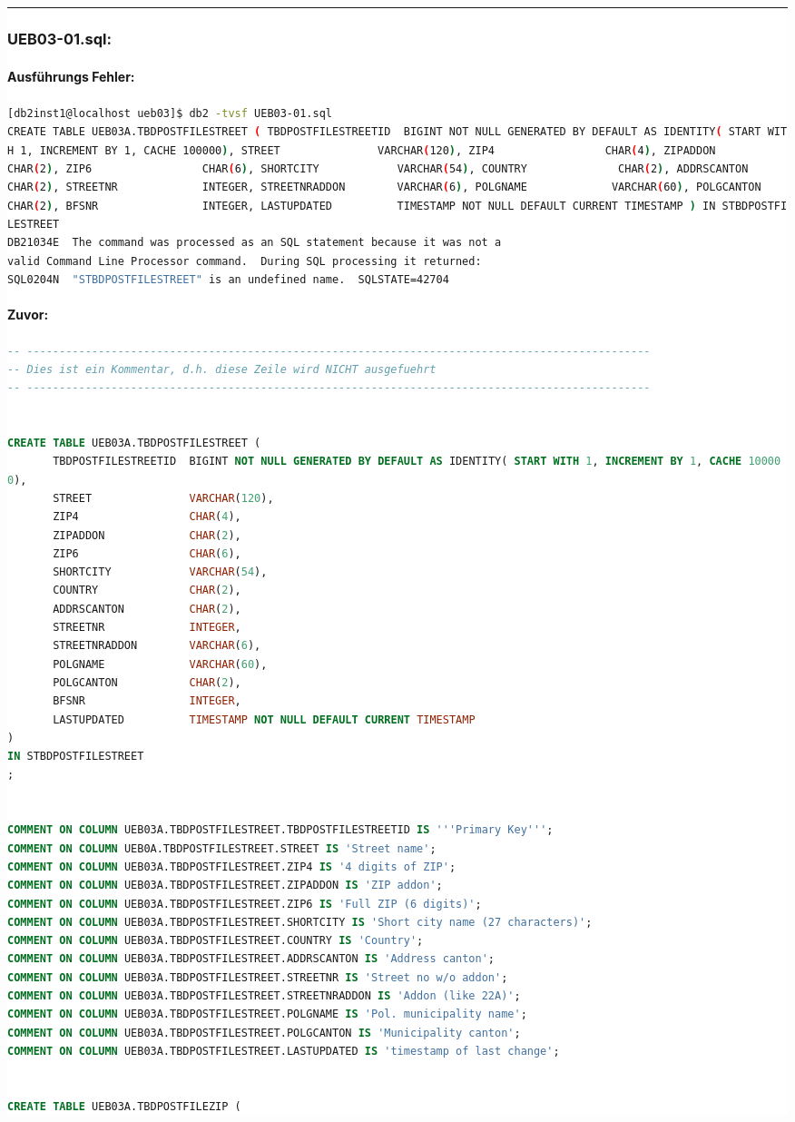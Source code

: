 ------------------------------------------------------------------------------------------

### UEB03-01.sql:

#### Ausführungs Fehler:

``` bash
[db2inst1@localhost ueb03]$ db2 -tvsf UEB03-01.sql
CREATE TABLE UEB03A.TBDPOSTFILESTREET ( TBDPOSTFILESTREETID  BIGINT NOT NULL GENERATED BY DEFAULT AS IDENTITY( START WITH 1, INCREMENT BY 1, CACHE 100000), STREET               VARCHAR(120), ZIP4                 CHAR(4), ZIPADDON             CHAR(2), ZIP6                 CHAR(6), SHORTCITY            VARCHAR(54), COUNTRY              CHAR(2), ADDRSCANTON          CHAR(2), STREETNR             INTEGER, STREETNRADDON        VARCHAR(6), POLGNAME             VARCHAR(60), POLGCANTON           CHAR(2), BFSNR                INTEGER, LASTUPDATED          TIMESTAMP NOT NULL DEFAULT CURRENT TIMESTAMP ) IN STBDPOSTFILESTREET
DB21034E  The command was processed as an SQL statement because it was not a
valid Command Line Processor command.  During SQL processing it returned:
SQL0204N  "STBDPOSTFILESTREET" is an undefined name.  SQLSTATE=42704
```

#### Zuvor:

``` sql title="UEB03-01.sql"
-- ------------------------------------------------------------------------------------------------
-- Dies ist ein Kommentar, d.h. diese Zeile wird NICHT ausgefuehrt
-- ------------------------------------------------------------------------------------------------


CREATE TABLE UEB03A.TBDPOSTFILESTREET (
       TBDPOSTFILESTREETID  BIGINT NOT NULL GENERATED BY DEFAULT AS IDENTITY( START WITH 1, INCREMENT BY 1, CACHE 100000),
       STREET               VARCHAR(120),
       ZIP4                 CHAR(4),
       ZIPADDON             CHAR(2),
       ZIP6                 CHAR(6),
       SHORTCITY            VARCHAR(54),
       COUNTRY              CHAR(2),
       ADDRSCANTON          CHAR(2),
       STREETNR             INTEGER,
       STREETNRADDON        VARCHAR(6),
       POLGNAME             VARCHAR(60),
       POLGCANTON           CHAR(2),
       BFSNR                INTEGER,
       LASTUPDATED          TIMESTAMP NOT NULL DEFAULT CURRENT TIMESTAMP
)
IN STBDPOSTFILESTREET
;


COMMENT ON COLUMN UEB03A.TBDPOSTFILESTREET.TBDPOSTFILESTREETID IS '''Primary Key''';
COMMENT ON COLUMN UEB0A.TBDPOSTFILESTREET.STREET IS 'Street name';
COMMENT ON COLUMN UEB03A.TBDPOSTFILESTREET.ZIP4 IS '4 digits of ZIP';
COMMENT ON COLUMN UEB03A.TBDPOSTFILESTREET.ZIPADDON IS 'ZIP addon';
COMMENT ON COLUMN UEB03A.TBDPOSTFILESTREET.ZIP6 IS 'Full ZIP (6 digits)';
COMMENT ON COLUMN UEB03A.TBDPOSTFILESTREET.SHORTCITY IS 'Short city name (27 characters)';
COMMENT ON COLUMN UEB03A.TBDPOSTFILESTREET.COUNTRY IS 'Country';
COMMENT ON COLUMN UEB03A.TBDPOSTFILESTREET.ADDRSCANTON IS 'Address canton';
COMMENT ON COLUMN UEB03A.TBDPOSTFILESTREET.STREETNR IS 'Street no w/o addon';
COMMENT ON COLUMN UEB03A.TBDPOSTFILESTREET.STREETNRADDON IS 'Addon (like 22A)';
COMMENT ON COLUMN UEB03A.TBDPOSTFILESTREET.POLGNAME IS 'Pol. municipality name';
COMMENT ON COLUMN UEB03A.TBDPOSTFILESTREET.POLGCANTON IS 'Municipality canton';
COMMENT ON COLUMN UEB03A.TBDPOSTFILESTREET.LASTUPDATED IS 'timestamp of last change';


CREATE TABLE UEB03A.TBDPOSTFILEZIP (
```